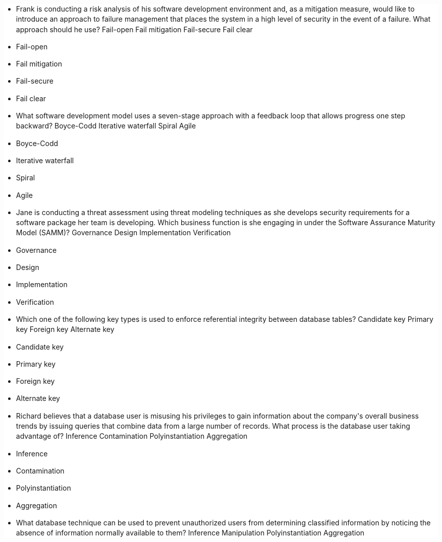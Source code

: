 - Frank is conducting a risk analysis of his software development environment and, as a mitigation measure, would like to introduce an approach to failure management that places the system in a high level of security in the event of a failure. What approach should he use? Fail-open Fail mitigation Fail-secure Fail clear

- Fail-open

- Fail mitigation

- Fail-secure

- Fail clear

- What software development model uses a seven-stage approach with a feedback loop that allows progress one step backward? Boyce-Codd Iterative waterfall Spiral Agile

- Boyce-Codd

- Iterative waterfall

- Spiral

- Agile

- Jane is conducting a threat assessment using threat modeling techniques as she develops security requirements for a software package her team is developing. Which business function is she engaging in under the Software Assurance Maturity Model (SAMM)? Governance Design Implementation Verification

- Governance

- Design

- Implementation

- Verification

- Which one of the following key types is used to enforce referential integrity between database tables? Candidate key Primary key Foreign key Alternate key

- Candidate key

- Primary key

- Foreign key

- Alternate key

- Richard believes that a database user is misusing his privileges to gain information about the company's overall business trends by issuing queries that combine data from a large number of records. What process is the database user taking advantage of? Inference Contamination Polyinstantiation Aggregation

- Inference

- Contamination

- Polyinstantiation

- Aggregation

- What database technique can be used to prevent unauthorized users from determining classified information by noticing the absence of information normally available to them? Inference Manipulation Polyinstantiation Aggregation
